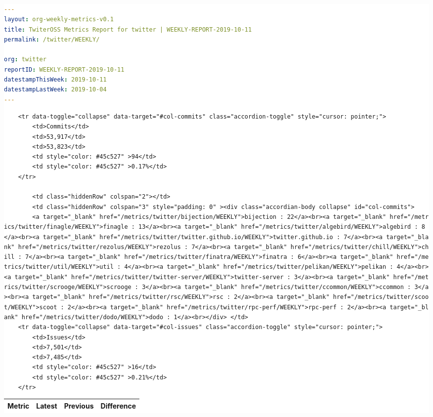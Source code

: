 ```yaml
---
layout: org-weekly-metrics-v0.1
title: TwiterOSS Metrics Report for twitter | WEEKLY-REPORT-2019-10-11
permalink: /twitter/WEEKLY/

org: twitter
reportID: WEEKLY-REPORT-2019-10-11
datestampThisWeek: 2019-10-11
datestampLastWeek: 2019-10-04
---
```



<table class="table table-condensed" style="border-collapse:collapse;">
    <thead>
    <tr>
        <th>Metric</th>
        <th>Latest</th>
        <th>Previous</th>
        <th colspan="2" style="text-align: center;">Difference</th>
    </tr>
    </thead>
    <tbody>

        <tr data-toggle="collapse" data-target="#col-commits" class="accordion-toggle" style="cursor: pointer;">
            <td>Commits</td>
            <td>53,917</td>
            <td>53,823</td>
            <td style="color: #45c527" >94</td>
            <td style="color: #45c527" >0.17%</td>
        </tr>
        
            <td class="hiddenRow" colspan="2"></td>
            <td class="hiddenRow" colspan="3" style="padding: 0" ><div class="accordian-body collapse" id="col-commits">
            <a target="_blank" href="/metrics/twitter/bijection/WEEKLY">bijection : 22</a><br><a target="_blank" href="/metrics/twitter/finagle/WEEKLY">finagle : 13</a><br><a target="_blank" href="/metrics/twitter/algebird/WEEKLY">algebird : 8</a><br><a target="_blank" href="/metrics/twitter/twitter.github.io/WEEKLY">twitter.github.io : 7</a><br><a target="_blank" href="/metrics/twitter/rezolus/WEEKLY">rezolus : 7</a><br><a target="_blank" href="/metrics/twitter/chill/WEEKLY">chill : 7</a><br><a target="_blank" href="/metrics/twitter/finatra/WEEKLY">finatra : 6</a><br><a target="_blank" href="/metrics/twitter/util/WEEKLY">util : 4</a><br><a target="_blank" href="/metrics/twitter/pelikan/WEEKLY">pelikan : 4</a><br><a target="_blank" href="/metrics/twitter/twitter-server/WEEKLY">twitter-server : 3</a><br><a target="_blank" href="/metrics/twitter/scrooge/WEEKLY">scrooge : 3</a><br><a target="_blank" href="/metrics/twitter/ccommon/WEEKLY">ccommon : 3</a><br><a target="_blank" href="/metrics/twitter/rsc/WEEKLY">rsc : 2</a><br><a target="_blank" href="/metrics/twitter/scoot/WEEKLY">scoot : 2</a><br><a target="_blank" href="/metrics/twitter/rpc-perf/WEEKLY">rpc-perf : 2</a><br><a target="_blank" href="/metrics/twitter/dodo/WEEKLY">dodo : 1</a><br></div> </td>
        <tr data-toggle="collapse" data-target="#col-issues" class="accordion-toggle" style="cursor: pointer;">
            <td>Issues</td>
            <td>7,501</td>
            <td>7,485</td>
            <td style="color: #45c527" >16</td>
            <td style="color: #45c527" >0.21%</td>
        </tr>
        